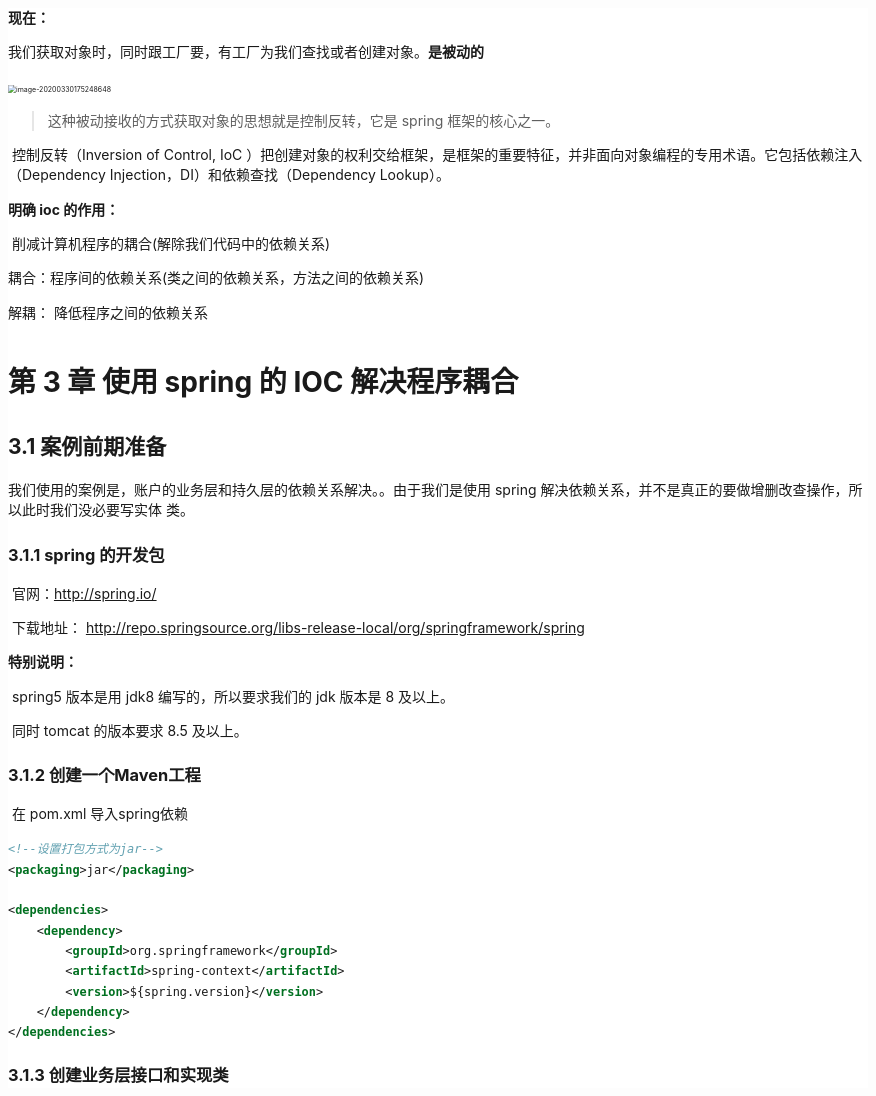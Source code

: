 **现在：**

​	我们获取对象时，同时跟工厂要，有工厂为我们查找或者创建对象。**是被动的**

<img src="C:\Users\HZ\AppData\Roaming\Typora\typora-user-images\iocnow.png" alt="image-20200330175248648" style="zoom: 50%;" />

> 这种被动接收的方式获取对象的思想就是控制反转，它是 spring 框架的核心之一。

​		控制反转（Inversion of Control, IoC ）把创建对象的权利交给框架，是框架的重要特征，并非面向对象编程的专用术语。它包括依赖注入（Dependency Injection，DI）和依赖查找（Dependency Lookup）。

**明确 ioc 的作用：**

​		削减计算机程序的耦合(解除我们代码中的依赖关系)

耦合：程序间的依赖关系(类之间的依赖关系，方法之间的依赖关系)

解耦： 降低程序之间的依赖关系

# 第 3 章  使用 spring 的 IOC 解决程序耦合 

## 3.1  案例前期准备

​		我们使用的案例是，账户的业务层和持久层的依赖关系解决。。由于我们是使用 spring 解决依赖关系，并不是真正的要做增删改查操作，所以此时我们没必要写实体 类。

### 3.1.1  spring 的开发包

​	官网：http://spring.io/ 

​	下载地址： http://repo.springsource.org/libs-release-local/org/springframework/spring

**特别说明：** 

​	spring5 版本是用 jdk8 编写的，所以要求我们的 jdk 版本是 8 及以上。 

​	同时 tomcat 的版本要求 8.5 及以上。

### 3.1.2  创建一个Maven工程

​	在 pom.xml 导入spring依赖

```xml
<!--设置打包方式为jar-->
<packaging>jar</packaging>

<dependencies>
    <dependency>
        <groupId>org.springframework</groupId>
        <artifactId>spring-context</artifactId>
        <version>${spring.version}</version>
    </dependency>
</dependencies>
```

### 3.1.3  创建业务层接口和实现类
